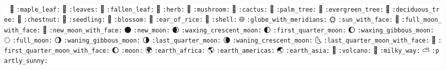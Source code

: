 ``` ```
:maple_leaf:
``` :maple_leaf: ```
:leaves:
``` :leaves: ```
:fallen_leaf:
``` :fallen_leaf: ```
:herb:
``` :herb: ```
:mushroom:
``` :mushroom: ```
:cactus:
``` :cactus: ```
:palm_tree:
``` :palm_tree: ```
:evergreen_tree:
``` :evergreen_tree: ```
:deciduous_tree:
``` :deciduous_tree: ```
:chestnut:
``` :chestnut: ```
:seedling:
``` :seedling: ```
:blossom:
``` :blossom: ```
:ear_of_rice:
``` :ear_of_rice: ```
:shell:
``` :shell: ```
:globe_with_meridians:
``` :globe_with_meridians: ```
:sun_with_face:
``` :sun_with_face: ```
:full_moon_with_face:
``` :full_moon_with_face: ```
:new_moon_with_face:
``` :new_moon_with_face: ```
:new_moon:
``` :new_moon: ```
:waxing_crescent_moon:
``` :waxing_crescent_moon: ```
:first_quarter_moon:
``` :first_quarter_moon: ```
:waxing_gibbous_moon:
``` :waxing_gibbous_moon: ```
:full_moon:
``` :full_moon: ```
:waning_gibbous_moon:
``` :waning_gibbous_moon: ```
:last_quarter_moon:
``` :last_quarter_moon: ```
:waning_crescent_moon:
``` :waning_crescent_moon: ```
:last_quarter_moon_with_face:
``` :last_quarter_moon_with_face: ```
:first_quarter_moon_with_face:
``` :first_quarter_moon_with_face: ```
:moon:
``` :moon: ```
:earth_africa:
``` :earth_africa: ```
:earth_americas:
``` :earth_americas: ```
:earth_asia:
``` :earth_asia: ```
:volcano:
``` :volcano: ```
:milky_way:
``` :milky_way: ```
:partly_sunny:
``` :partly_sunny: ```
```
